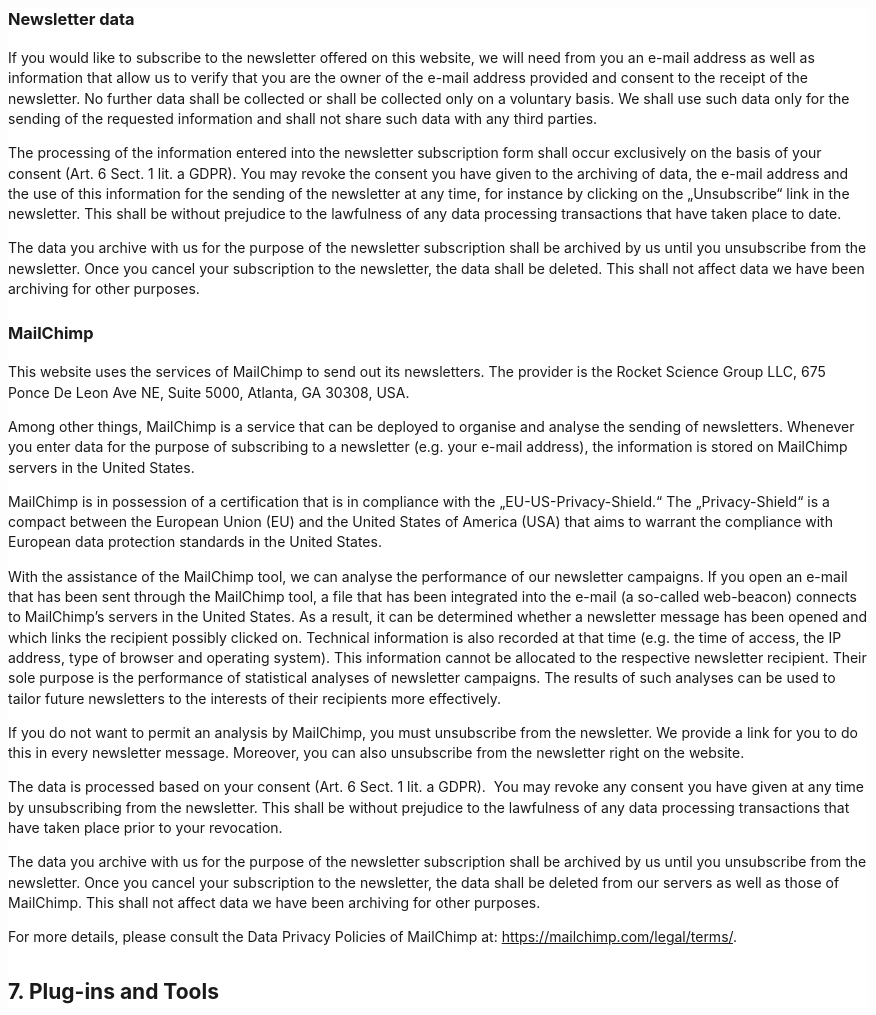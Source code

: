 <h3>Newsletter data</h3> <p>If you would like to subscribe to the newsletter offered on this website, we will need from you an e-mail address as well as information that allow us to verify that you are the owner of the e-mail address provided and consent to the receipt of the newsletter. No further data shall be collected or shall be collected only on a voluntary basis. We shall use such data only for the sending of the requested information and shall not share such data with any third parties.</p> <p>The processing of the information entered into the newsletter subscription form shall occur exclusively on the basis of your consent (Art. 6 Sect. 1 lit. a GDPR). You may revoke the consent you have given to the archiving of data, the e-mail address and the use of this information for the sending of the newsletter at any time, for instance by clicking on the &bdquo;Unsubscribe&ldquo; link in the newsletter. This shall be without prejudice to the lawfulness of any data processing transactions that have taken place to date.</p> <p>The data you archive with us for the purpose of the newsletter subscription shall be archived by us until you unsubscribe from the newsletter. Once you cancel your subscription to the newsletter, the data shall be deleted. This shall not affect data we have been archiving for other purposes.</p>
<h3>MailChimp</h3> <p>This website uses the services of MailChimp to send out its newsletters. The provider is the Rocket Science Group LLC, 675 Ponce De Leon Ave NE, Suite 5000, Atlanta, GA 30308, USA.</p> <p>Among other things, MailChimp is a service that can be deployed to organise and analyse the sending of newsletters. Whenever you enter data for the purpose of subscribing to a newsletter (e.g. your e-mail address), the information is stored on MailChimp servers in the United States.</p> <p>MailChimp is in possession of a certification that is in compliance with the &bdquo;EU-US-Privacy-Shield.&ldquo; The &bdquo;Privacy-Shield&ldquo; is a compact between the European Union (EU) and the United States of America (USA) that aims to warrant the compliance with European data protection standards in the United States.</p> <p>With the assistance of the MailChimp tool, we can analyse the performance of our newsletter campaigns. If you open an e-mail that has been sent through the MailChimp tool, a file that has been integrated into the e-mail (a so-called web-beacon) connects to MailChimp&rsquo;s servers in the United States. As a result, it can be determined whether a newsletter message has been opened and which links the recipient possibly clicked on. Technical information is also recorded at that time (e.g. the time of access, the IP address, type of browser and operating system). This information cannot be allocated to the respective newsletter recipient. Their sole purpose is the performance of statistical analyses of newsletter campaigns. The results of such analyses can be used to tailor future newsletters to the interests of their recipients more effectively.</p> <p>If you do not want to permit an analysis by MailChimp, you must unsubscribe from the newsletter. We provide a link for you to do this in every newsletter message. Moreover, you can also unsubscribe from the newsletter right on the website.</p> <p>The data is processed based on your consent (Art. 6 Sect. 1 lit. a GDPR). &nbsp;You may revoke any consent you have given at any time by unsubscribing from the newsletter. This shall be without prejudice to the lawfulness of any data processing transactions that have taken place prior to your revocation.</p> <p>The data you archive with us for the purpose of the newsletter subscription shall be archived by us until you unsubscribe from the newsletter. Once you cancel your subscription to the newsletter, the data shall be deleted from our servers as well as those of MailChimp. This shall not affect data we have been archiving for other purposes.</p> <p>For more details, please consult the Data Privacy Policies of MailChimp at: <a href="https://mailchimp.com/legal/terms/" target="_blank" rel="noopener">https://mailchimp.com/legal/terms/</a>.</p>
<h2>7. Plug-ins and Tools</h2>